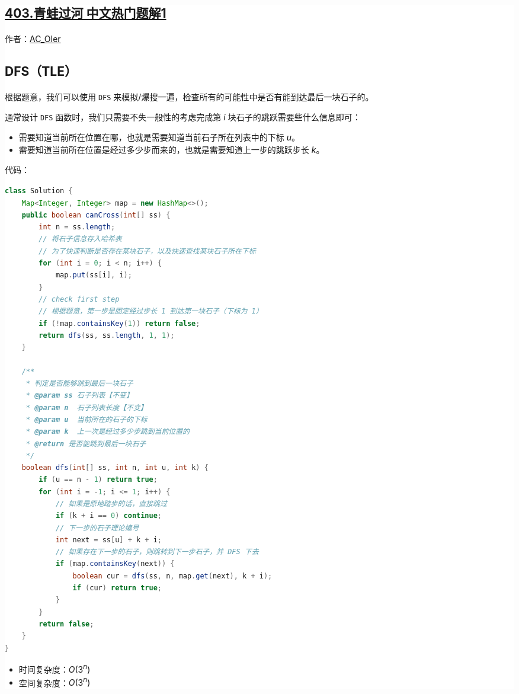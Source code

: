 ## [403.青蛙过河 中文热门题解1](https://leetcode.cn/problems/frog-jump/solutions/100000/gong-shui-san-xie-yi-ti-duo-jie-jiang-di-74fw)

作者：[AC_OIer](https://leetcode.cn/u/AC_OIer)
## DFS（TLE）

根据题意，我们可以使用 `DFS` 来模拟/爆搜一遍，检查所有的可能性中是否有能到达最后一块石子的。

通常设计 `DFS` 函数时，我们只需要不失一般性的考虑完成第 $i$ 块石子的跳跃需要些什么信息即可：

* 需要知道当前所在位置在哪，也就是需要知道当前石子所在列表中的下标 $u$。
* 需要知道当前所在位置是经过多少步而来的，也就是需要知道上一步的跳跃步长 $k$。

代码：
```Java []
class Solution {
    Map<Integer, Integer> map = new HashMap<>();
    public boolean canCross(int[] ss) {
        int n = ss.length;
        // 将石子信息存入哈希表
        // 为了快速判断是否存在某块石子，以及快速查找某块石子所在下标
        for (int i = 0; i < n; i++) {
            map.put(ss[i], i);
        }
        // check first step
        // 根据题意，第一步是固定经过步长 1 到达第一块石子（下标为 1）
        if (!map.containsKey(1)) return false;
        return dfs(ss, ss.length, 1, 1);
    }

    /**
     * 判定是否能够跳到最后一块石子
     * @param ss 石子列表【不变】
     * @param n  石子列表长度【不变】
     * @param u  当前所在的石子的下标
     * @param k  上一次是经过多少步跳到当前位置的
     * @return 是否能跳到最后一块石子
     */
    boolean dfs(int[] ss, int n, int u, int k) {
        if (u == n - 1) return true;
        for (int i = -1; i <= 1; i++) {
            // 如果是原地踏步的话，直接跳过
            if (k + i == 0) continue;
            // 下一步的石子理论编号
            int next = ss[u] + k + i;
            // 如果存在下一步的石子，则跳转到下一步石子，并 DFS 下去
            if (map.containsKey(next)) {
                boolean cur = dfs(ss, n, map.get(next), k + i);
                if (cur) return true;
            }
        }
        return false;
    }
}
```
* 时间复杂度：$O(3^n)$
* 空间复杂度：$O(3^n)$
